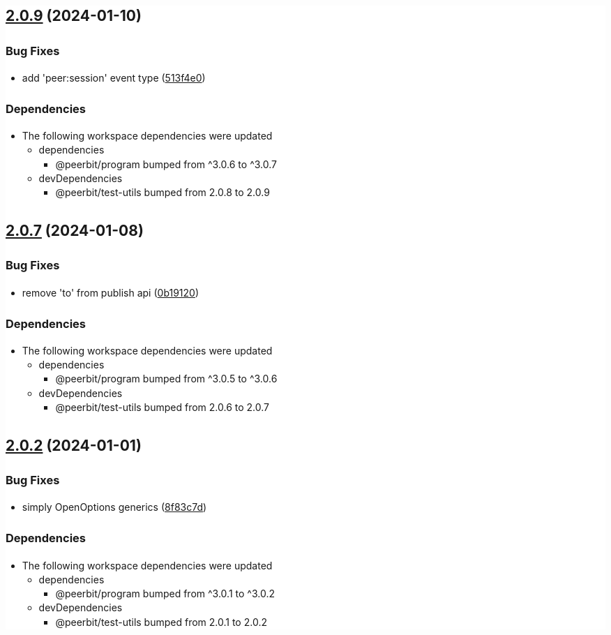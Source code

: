 ## [2.0.9](https://github.com/dao-xyz/peerbit/compare/proxy-v2.0.8...proxy-v2.0.9) (2024-01-10)


### Bug Fixes

* add 'peer:session' event type ([513f4e0](https://github.com/dao-xyz/peerbit/commit/513f4e00d1108afc741cab361ee9b317dcdbc016))


### Dependencies

* The following workspace dependencies were updated
  * dependencies
    * @peerbit/program bumped from ^3.0.6 to ^3.0.7
  * devDependencies
    * @peerbit/test-utils bumped from 2.0.8 to 2.0.9

## [2.0.7](https://github.com/dao-xyz/peerbit/compare/proxy-v2.0.6...proxy-v2.0.7) (2024-01-08)


### Bug Fixes

* remove 'to' from publish api ([0b19120](https://github.com/dao-xyz/peerbit/commit/0b1912017d15eecaf6d12cc64c637d82e8a26a0d))


### Dependencies

* The following workspace dependencies were updated
  * dependencies
    * @peerbit/program bumped from ^3.0.5 to ^3.0.6
  * devDependencies
    * @peerbit/test-utils bumped from 2.0.6 to 2.0.7

## [2.0.2](https://github.com/dao-xyz/peerbit/compare/proxy-v2.0.1...proxy-v2.0.2) (2024-01-01)


### Bug Fixes

* simply OpenOptions generics ([8f83c7d](https://github.com/dao-xyz/peerbit/commit/8f83c7db577f5c10a672c7603e78e40c5123d522))


### Dependencies

* The following workspace dependencies were updated
  * dependencies
    * @peerbit/program bumped from ^3.0.1 to ^3.0.2
  * devDependencies
    * @peerbit/test-utils bumped from 2.0.1 to 2.0.2
